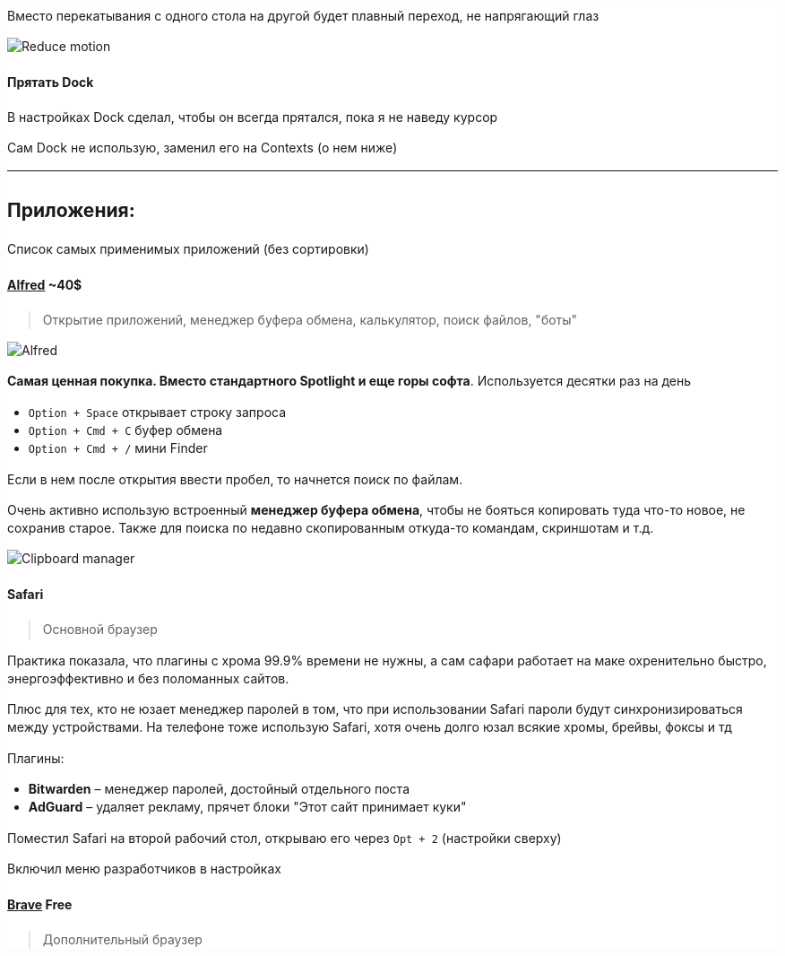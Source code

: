 Вместо перекатывания с одного стола на другой будет плавный переход, не напрягающий глаз

![Reduce motion](https://i.imgur.com/ThL54oq.jpg)

#### Прятать Dock

В настройках Dock сделал, чтобы он всегда прятался, пока я не наведу курсор

Сам Dock не использую, заменил его на Contexts (о нем ниже)

---

## Приложения:
Список самых применимых приложений (без сортировки)


#### [Alfred](https://www.alfredapp.com) ~40$
> Открытие приложений, менеджер буфера обмена, калькулятор, поиск файлов, "боты"

![Alfred](https://i.imgur.com/wAB2rMq.png)

**Самая ценная покупка. Вместо стандартного Spotlight и еще горы софта**. Используется десятки раз на день

- `Option + Space` открывает строку запроса
- `Option + Cmd + C` буфер обмена
- `Option + Cmd + /` мини Finder

Если в нем после открытия ввести пробел, то начнется поиск по файлам.

Очень активно использую встроенный **менеджер буфера обмена**, чтобы не бояться копировать туда что-то новое, не сохранив старое. Также для поиска по недавно скопированным откуда-то командам, скриншотам и т.д.

![Clipboard manager](https://i.imgur.com/EdPcR8y.png)

#### Safari
> Основной браузер

Практика показала, что плагины с хрома 99.9% времени не нужны, а сам сафари работает на маке охренительно быстро, энергоэффективно и без поломанных сайтов.

Плюс для тех, кто не юзает менеджер паролей в том, что при использовании Safari пароли будут синхронизироваться между устройствами. На телефоне тоже использую Safari, хотя очень долго юзал всякие хромы, брейвы, фоксы и тд

Плагины:
- **Bitwarden** – менеджер паролей, достойный отдельного поста
- **AdGuard** – удаляет рекламу, прячет блоки "Этот сайт принимает куки"

Поместил Safari на второй рабочий стол, открываю его через `Opt + 2` (настройки сверху)

Включил меню разработчиков в настройках

#### [Brave](https://brave.com) Free
> Дополнительный браузер
